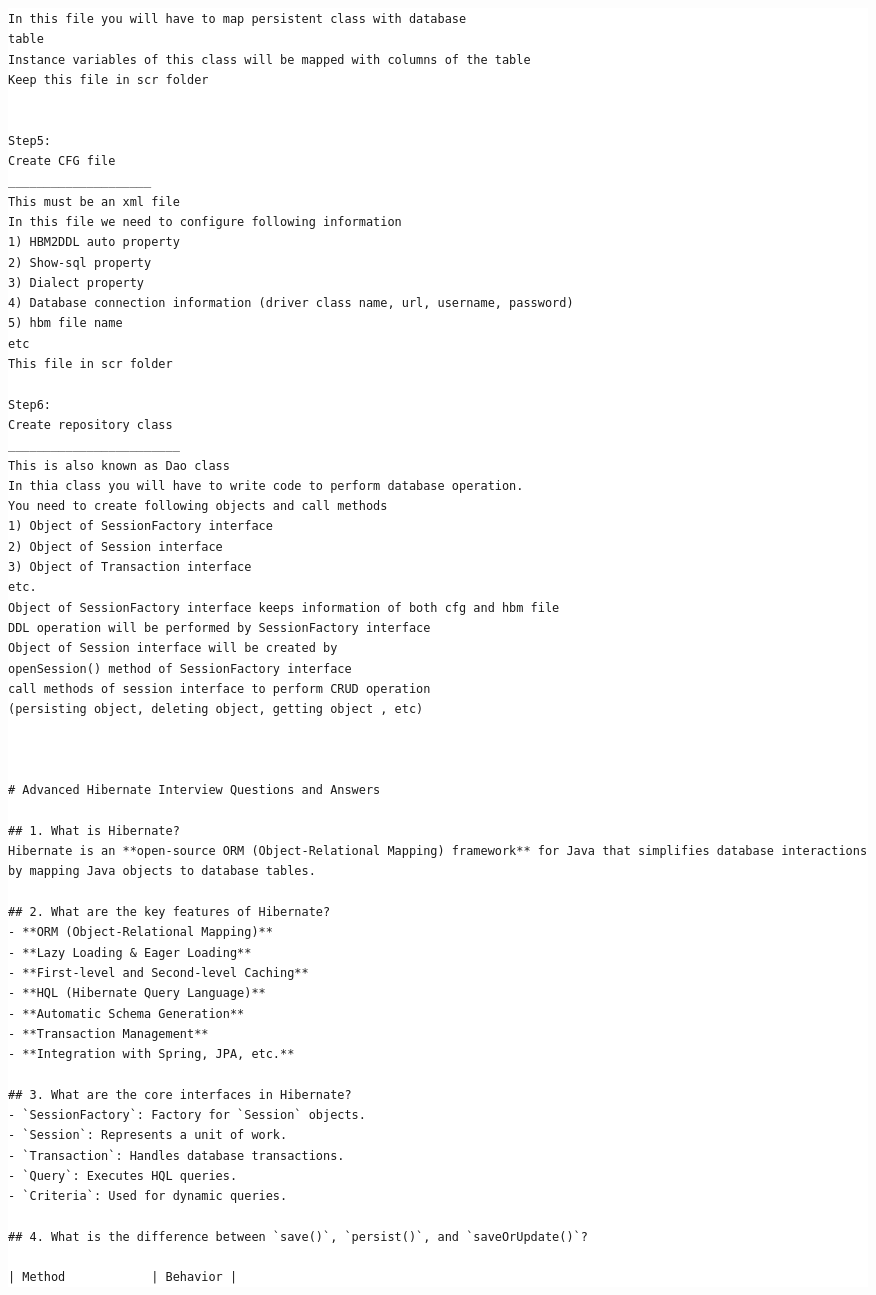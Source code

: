 ```
In this file you will have to map persistent class with database 
table
Instance variables of this class will be mapped with columns of the table 
Keep this file in scr folder


Step5:
Create CFG file
____________________
This must be an xml file 
In this file we need to configure following information
1) HBM2DDL auto property
2) Show-sql property
3) Dialect property
4) Database connection information (driver class name, url, username, password)
5) hbm file name 
etc
This file in scr folder

Step6:
Create repository class
________________________
This is also known as Dao class
In thia class you will have to write code to perform database operation.
You need to create following objects and call methods
1) Object of SessionFactory interface
2) Object of Session interface 
3) Object of Transaction interface
etc.
Object of SessionFactory interface keeps information of both cfg and hbm file
DDL operation will be performed by SessionFactory interface 
Object of Session interface will be created by 
openSession() method of SessionFactory interface
call methods of session interface to perform CRUD operation
(persisting object, deleting object, getting object , etc)



# Advanced Hibernate Interview Questions and Answers

## 1. What is Hibernate?
Hibernate is an **open-source ORM (Object-Relational Mapping) framework** for Java that simplifies database interactions by mapping Java objects to database tables.

## 2. What are the key features of Hibernate?
- **ORM (Object-Relational Mapping)**
- **Lazy Loading & Eager Loading**
- **First-level and Second-level Caching**
- **HQL (Hibernate Query Language)**
- **Automatic Schema Generation**
- **Transaction Management**
- **Integration with Spring, JPA, etc.**

## 3. What are the core interfaces in Hibernate?
- `SessionFactory`: Factory for `Session` objects.
- `Session`: Represents a unit of work.
- `Transaction`: Handles database transactions.
- `Query`: Executes HQL queries.
- `Criteria`: Used for dynamic queries.

## 4. What is the difference between `save()`, `persist()`, and `saveOrUpdate()`?

| Method            | Behavior |
```
